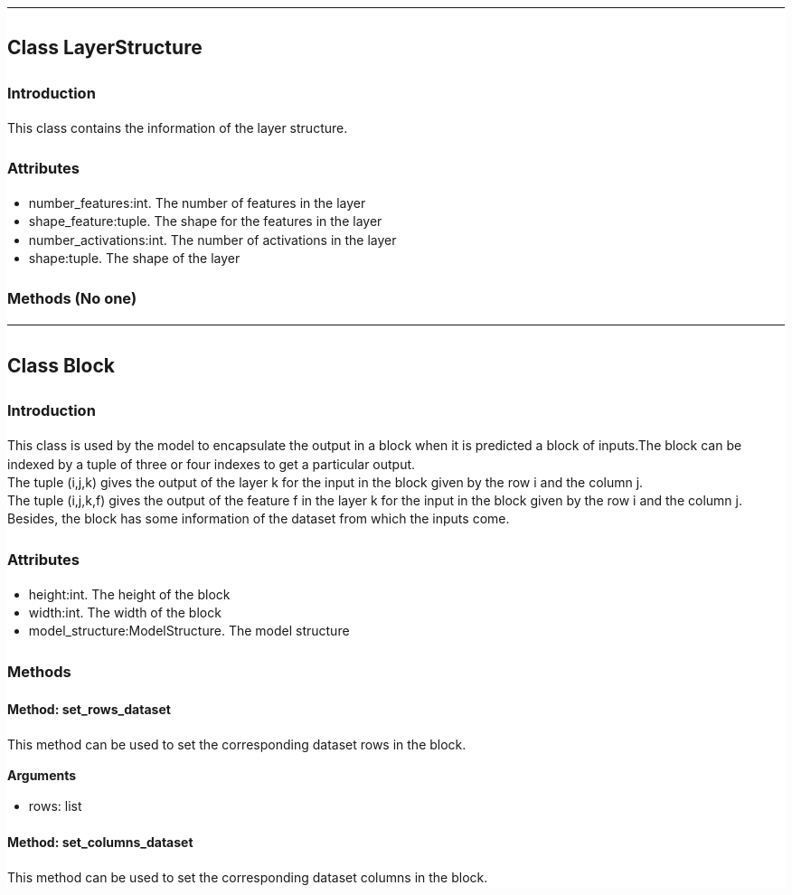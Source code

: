 
---------

## Class LayerStructure

### Introduction

This class contains the information of the layer structure.

### Attributes

- number_features:int. The number of features in the layer
- shape_feature:tuple. The shape for the features in the layer
- number_activations:int. The number of activations in the layer
- shape:tuple. The shape of the layer

### Methods (No one)



---------

## Class Block

### Introduction
   
   This class is used by the model to encapsulate the output in a block when it is predicted a block of inputs.The block can be indexed by a tuple of three or four indexes to get a particular output.  
   The tuple (i,j,k) gives the output of the layer k for the input in the block given by the row i and the column j.  
   The tuple (i,j,k,f) gives the output of the feature f in the layer k for the input in the block given by the row i and the column j.  
   Besides, the block has some information of the dataset from which the inputs come. 
  

### Attributes

- height:int. The height of the block
- width:int. The width of the block
- model_structure:ModelStructure. The model structure


### Methods
 
#### Method: set_rows_dataset
This method can be used to set the corresponding dataset rows in the block.

**Arguments**
- rows: list

#### Method: set_columns_dataset
This method can be used to set the corresponding dataset columns in the block.
